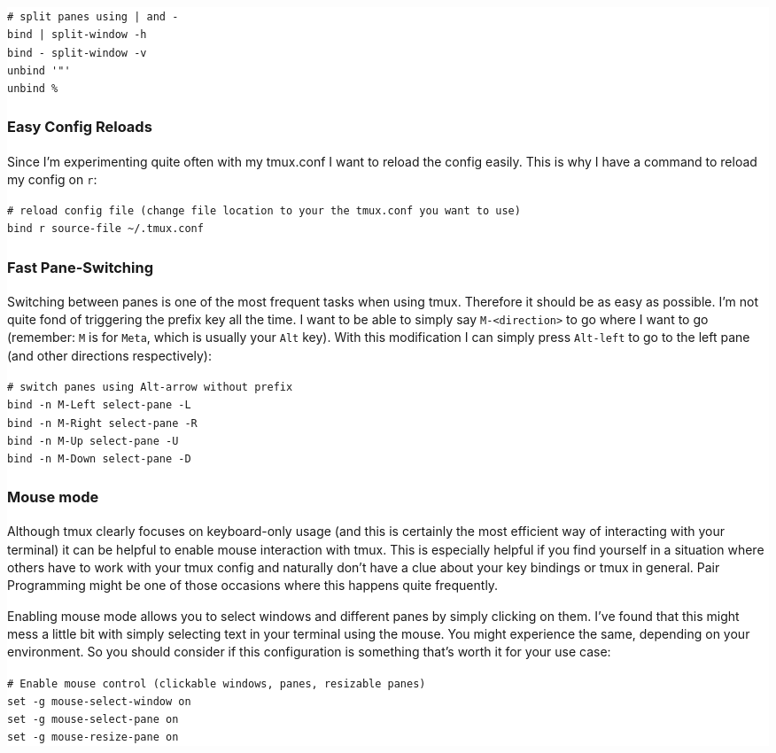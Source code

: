 	# split panes using | and -
	bind | split-window -h
	bind - split-window -v
	unbind '"'
	unbind %

### Easy Config Reloads

Since I’m experimenting quite often with my tmux.conf I want to reload the config easily. This is why I have a command to reload my config on `r`:

	# reload config file (change file location to your the tmux.conf you want to use)
	bind r source-file ~/.tmux.conf

### Fast Pane-Switching

Switching between panes is one of the most frequent tasks when using tmux. Therefore it should be as easy as possible. I’m not quite fond of triggering the prefix key all the time. I want to be able to simply say `M-<direction>` to go where I want to go (remember: `M` is for `Meta`, which is usually your `Alt` key). With this modification I can simply press `Alt-left` to go to the left pane (and other directions respectively):

	# switch panes using Alt-arrow without prefix
	bind -n M-Left select-pane -L
	bind -n M-Right select-pane -R
	bind -n M-Up select-pane -U
	bind -n M-Down select-pane -D

### Mouse mode

Although tmux clearly focuses on keyboard-only usage (and this is certainly the most efficient way of interacting with your terminal) it can be helpful to enable mouse interaction with tmux. This is especially helpful if you find yourself in a situation where others have to work with your tmux config and naturally don’t have a clue about your key bindings or tmux in general. Pair Programming might be one of those occasions where this happens quite frequently.

Enabling mouse mode allows you to select windows and different panes by simply clicking on them. I’ve found that this might mess a little bit with simply selecting text in your terminal using the mouse. You might experience the same, depending on your environment. So you should consider if this configuration is something that’s worth it for your use case:

	# Enable mouse control (clickable windows, panes, resizable panes)
	set -g mouse-select-window on
	set -g mouse-select-pane on
	set -g mouse-resize-pane on
